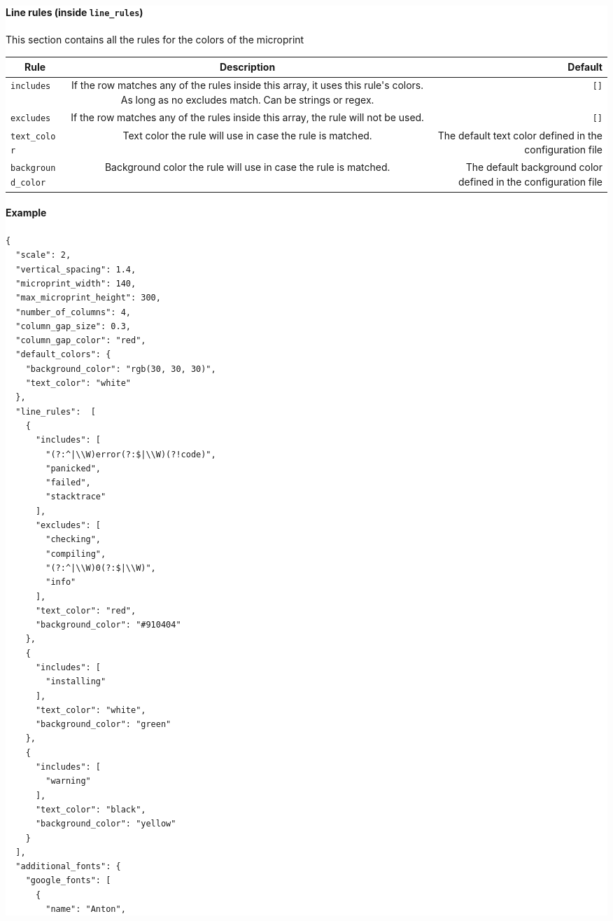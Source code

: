 
#### Line rules (inside `line_rules`)

This section contains all the rules for the colors of the microprint

| Rule        | Description| Default  |
| ------------- |:-------------:| -----:|
|`includes` | If the row matches any of the rules inside this array, it uses this rule's colors. As long as no excludes match. Can be strings or regex.  | `[]`|
|`excludes`|If the row matches any of the rules inside this array, the rule will not be used.|`[]`|
|`text_color`|Text color the rule will use in case the rule is matched.|The default text color defined in the configuration file|
|`background_color`|Background color the rule will use in case the rule is matched.|The default background color defined in the configuration file|
#### Example

```
{
  "scale": 2,
  "vertical_spacing": 1.4,
  "microprint_width": 140,
  "max_microprint_height": 300,
  "number_of_columns": 4,
  "column_gap_size": 0.3,
  "column_gap_color": "red",
  "default_colors": {
    "background_color": "rgb(30, 30, 30)",
    "text_color": "white"
  },
  "line_rules":  [
    {
      "includes": [
        "(?:^|\\W)error(?:$|\\W)(?!code)",
        "panicked",
        "failed",
        "stacktrace"
      ],
      "excludes": [
        "checking",
        "compiling",
        "(?:^|\\W)0(?:$|\\W)",
        "info"
      ],
      "text_color": "red",
      "background_color": "#910404"
    },
    {
      "includes": [
        "installing"
      ],
      "text_color": "white",
      "background_color": "green"
    },
    {
      "includes": [
        "warning"
      ],
      "text_color": "black",
      "background_color": "yellow"
    }
  ],
  "additional_fonts": {
    "google_fonts": [
      {
        "name": "Anton",
```
